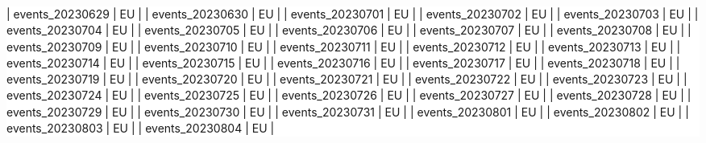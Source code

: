| events_20230629                                                    | EU           |
| events_20230630                                                    | EU           |
| events_20230701                                                    | EU           |
| events_20230702                                                    | EU           |
| events_20230703                                                    | EU           |
| events_20230704                                                    | EU           |
| events_20230705                                                    | EU           |
| events_20230706                                                    | EU           |
| events_20230707                                                    | EU           |
| events_20230708                                                    | EU           |
| events_20230709                                                    | EU           |
| events_20230710                                                    | EU           |
| events_20230711                                                    | EU           |
| events_20230712                                                    | EU           |
| events_20230713                                                    | EU           |
| events_20230714                                                    | EU           |
| events_20230715                                                    | EU           |
| events_20230716                                                    | EU           |
| events_20230717                                                    | EU           |
| events_20230718                                                    | EU           |
| events_20230719                                                    | EU           |
| events_20230720                                                    | EU           |
| events_20230721                                                    | EU           |
| events_20230722                                                    | EU           |
| events_20230723                                                    | EU           |
| events_20230724                                                    | EU           |
| events_20230725                                                    | EU           |
| events_20230726                                                    | EU           |
| events_20230727                                                    | EU           |
| events_20230728                                                    | EU           |
| events_20230729                                                    | EU           |
| events_20230730                                                    | EU           |
| events_20230731                                                    | EU           |
| events_20230801                                                    | EU           |
| events_20230802                                                    | EU           |
| events_20230803                                                    | EU           |
| events_20230804                                                    | EU           |